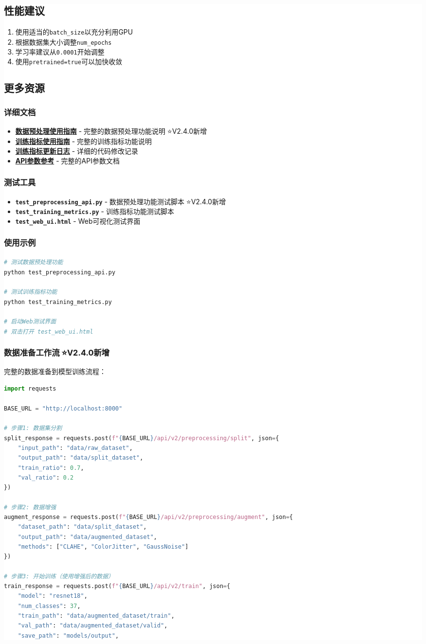 ## 性能建议

1. 使用适当的`batch_size`以充分利用GPU
2. 根据数据集大小调整`num_epochs`
3. 学习率建议从`0.0001`开始调整
4. 使用`pretrained=true`可以加快收敛

## 更多资源

### 详细文档
- **[数据预处理使用指南](./PREPROCESSING_GUIDE.md)** - 完整的数据预处理功能说明 ⭐V2.4.0新增
- **[训练指标使用指南](./TRAINING_METRICS_GUIDE.md)** - 完整的训练指标功能说明
- **[训练指标更新日志](./TRAINING_METRICS_CHANGELOG.md)** - 详细的代码修改记录
- **[API参数参考](./API_PARAMETERS_REFERENCE.md)** - 完整的API参数文档

### 测试工具
- **`test_preprocessing_api.py`** - 数据预处理功能测试脚本 ⭐V2.4.0新增
- **`test_training_metrics.py`** - 训练指标功能测试脚本
- **`test_web_ui.html`** - Web可视化测试界面

### 使用示例
```bash
# 测试数据预处理功能
python test_preprocessing_api.py

# 测试训练指标功能
python test_training_metrics.py

# 启动Web测试界面
# 双击打开 test_web_ui.html
```

### 数据准备工作流 ⭐V2.4.0新增

完整的数据准备到模型训练流程：

```python
import requests

BASE_URL = "http://localhost:8000"

# 步骤1: 数据集分割
split_response = requests.post(f"{BASE_URL}/api/v2/preprocessing/split", json={
    "input_path": "data/raw_dataset",
    "output_path": "data/split_dataset",
    "train_ratio": 0.7,
    "val_ratio": 0.2
})

# 步骤2: 数据增强
augment_response = requests.post(f"{BASE_URL}/api/v2/preprocessing/augment", json={
    "dataset_path": "data/split_dataset",
    "output_path": "data/augmented_dataset",
    "methods": ["CLAHE", "ColorJitter", "GaussNoise"]
})

# 步骤3: 开始训练（使用增强后的数据）
train_response = requests.post(f"{BASE_URL}/api/v2/train", json={
    "model": "resnet18",
    "num_classes": 37,
    "train_path": "data/augmented_dataset/train",
    "val_path": "data/augmented_dataset/valid",
    "save_path": "models/output",
```